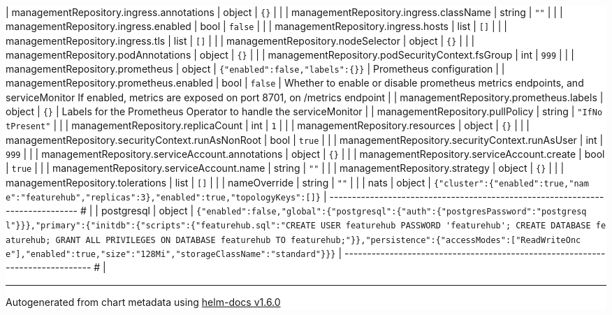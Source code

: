 | managementRepository.ingress.annotations | object | `{}` |  |
| managementRepository.ingress.className | string | `""` |  |
| managementRepository.ingress.enabled | bool | `false` |  |
| managementRepository.ingress.hosts | list | `[]` |  |
| managementRepository.ingress.tls | list | `[]` |  |
| managementRepository.nodeSelector | object | `{}` |  |
| managementRepository.podAnnotations | object | `{}` |  |
| managementRepository.podSecurityContext.fsGroup | int | `999` |  |
| managementRepository.prometheus | object | `{"enabled":false,"labels":{}}` | Prometheus configuration |
| managementRepository.prometheus.enabled | bool | `false` | Whether to enable or disable prometheus metrics endpoints, and serviceMonitor If enabled, metrics are exposed on port 8701, on /metrics endpoint |
| managementRepository.prometheus.labels | object | `{}` | Labels for the Prometheus Operator to handle the serviceMonitor |
| managementRepository.pullPolicy | string | `"IfNotPresent"` |  |
| managementRepository.replicaCount | int | `1` |  |
| managementRepository.resources | object | `{}` |  |
| managementRepository.securityContext.runAsNonRoot | bool | `true` |  |
| managementRepository.securityContext.runAsUser | int | `999` |  |
| managementRepository.serviceAccount.annotations | object | `{}` |  |
| managementRepository.serviceAccount.create | bool | `true` |  |
| managementRepository.serviceAccount.name | string | `""` |  |
| managementRepository.strategy | object | `{}` |  |
| managementRepository.tolerations | list | `[]` |  |
| nameOverride | string | `""` |  |
| nats | object | `{"cluster":{"enabled":true,"name":"featurehub","replicas":3},"enabled":true,"topologyKeys":[]}` | ----------------------------------------------------------------------------- # |
| postgresql | object | `{"enabled":false,"global":{"postgresql":{"auth":{"postgresPassword":"postgresql"}}},"primary":{"initdb":{"scripts":{"featurehub.sql":"CREATE USER featurehub PASSWORD 'featurehub'; CREATE DATABASE featurehub; GRANT ALL PRIVILEGES ON DATABASE featurehub TO featurehub;"}},"persistence":{"accessModes":["ReadWriteOnce"],"enabled":true,"size":"128Mi","storageClassName":"standard"}}}` | ----------------------------------------------------------------------------- # |

----------------------------------------------
Autogenerated from chart metadata using [helm-docs v1.6.0](https://github.com/norwoodj/helm-docs/releases/v1.6.0)
